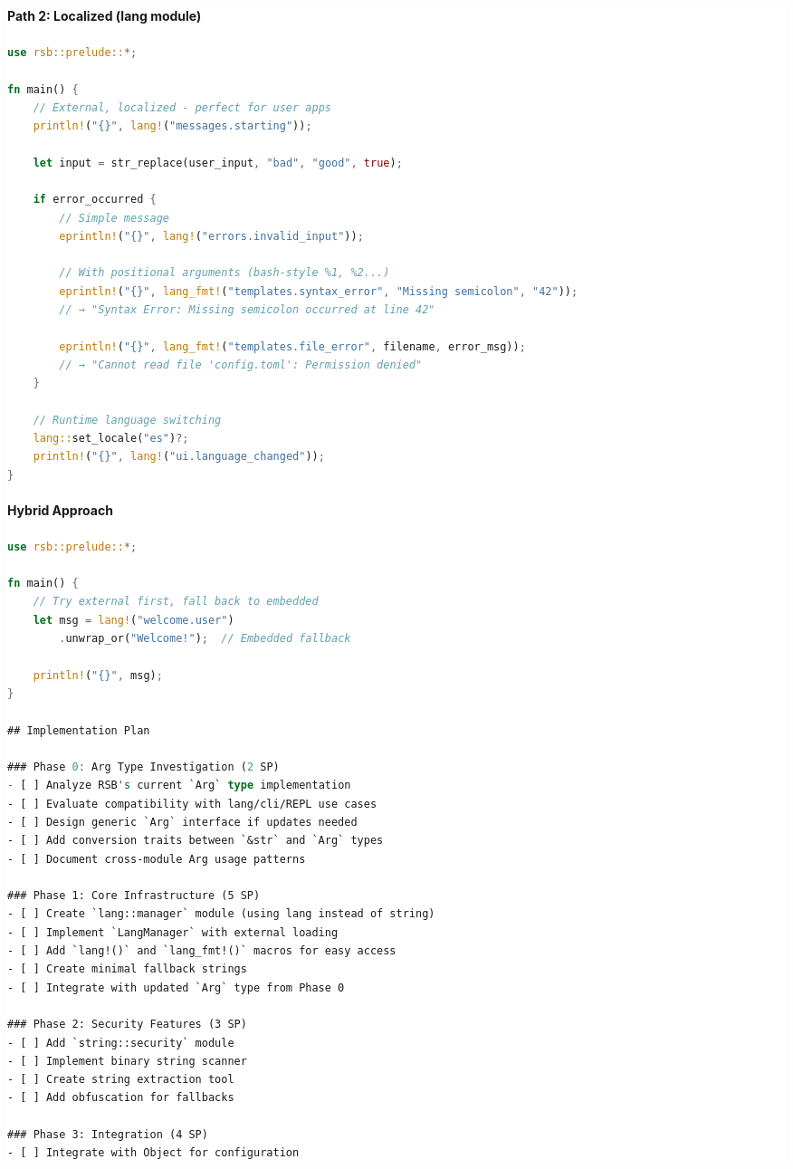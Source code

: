 #### Path 2: Localized (lang module)
```rust
use rsb::prelude::*;

fn main() {
    // External, localized - perfect for user apps
    println!("{}", lang!("messages.starting"));

    let input = str_replace(user_input, "bad", "good", true);

    if error_occurred {
        // Simple message
        eprintln!("{}", lang!("errors.invalid_input"));

        // With positional arguments (bash-style %1, %2...)
        eprintln!("{}", lang_fmt!("templates.syntax_error", "Missing semicolon", "42"));
        // → "Syntax Error: Missing semicolon occurred at line 42"

        eprintln!("{}", lang_fmt!("templates.file_error", filename, error_msg));
        // → "Cannot read file 'config.toml': Permission denied"
    }

    // Runtime language switching
    lang::set_locale("es")?;
    println!("{}", lang!("ui.language_changed"));
}
```

#### Hybrid Approach
```rust
use rsb::prelude::*;

fn main() {
    // Try external first, fall back to embedded
    let msg = lang!("welcome.user")
        .unwrap_or("Welcome!");  // Embedded fallback

    println!("{}", msg);
}

## Implementation Plan

### Phase 0: Arg Type Investigation (2 SP)
- [ ] Analyze RSB's current `Arg` type implementation
- [ ] Evaluate compatibility with lang/cli/REPL use cases
- [ ] Design generic `Arg` interface if updates needed
- [ ] Add conversion traits between `&str` and `Arg` types
- [ ] Document cross-module Arg usage patterns

### Phase 1: Core Infrastructure (5 SP)
- [ ] Create `lang::manager` module (using lang instead of string)
- [ ] Implement `LangManager` with external loading
- [ ] Add `lang!()` and `lang_fmt!()` macros for easy access
- [ ] Create minimal fallback strings
- [ ] Integrate with updated `Arg` type from Phase 0

### Phase 2: Security Features (3 SP)
- [ ] Add `string::security` module
- [ ] Implement binary string scanner
- [ ] Create string extraction tool
- [ ] Add obfuscation for fallbacks

### Phase 3: Integration (4 SP)
- [ ] Integrate with Object for configuration
```